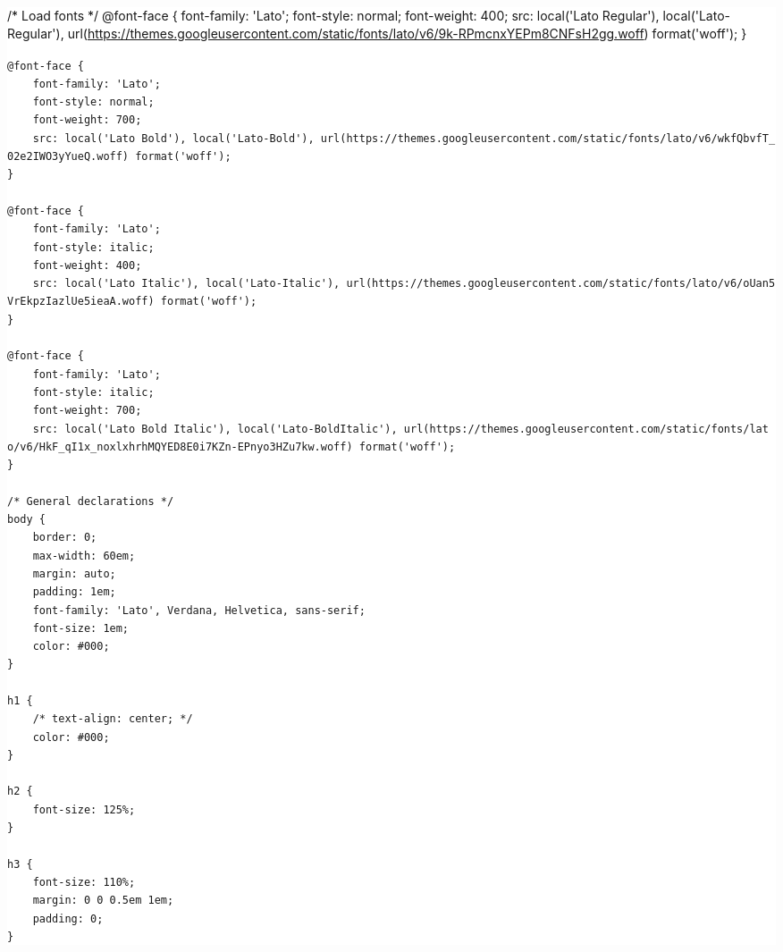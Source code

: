 /* Load fonts */
    @font-face {
        font-family: 'Lato';
        font-style: normal;
        font-weight: 400;
        src: local('Lato Regular'), local('Lato-Regular'), url(https://themes.googleusercontent.com/static/fonts/lato/v6/9k-RPmcnxYEPm8CNFsH2gg.woff) format('woff');
    }

    @font-face {
        font-family: 'Lato';
        font-style: normal;
        font-weight: 700;
        src: local('Lato Bold'), local('Lato-Bold'), url(https://themes.googleusercontent.com/static/fonts/lato/v6/wkfQbvfT_02e2IWO3yYueQ.woff) format('woff');
    }

    @font-face {
        font-family: 'Lato';
        font-style: italic;
        font-weight: 400;
        src: local('Lato Italic'), local('Lato-Italic'), url(https://themes.googleusercontent.com/static/fonts/lato/v6/oUan5VrEkpzIazlUe5ieaA.woff) format('woff');
    }

    @font-face {
        font-family: 'Lato';
        font-style: italic;
        font-weight: 700;
        src: local('Lato Bold Italic'), local('Lato-BoldItalic'), url(https://themes.googleusercontent.com/static/fonts/lato/v6/HkF_qI1x_noxlxhrhMQYED8E0i7KZn-EPnyo3HZu7kw.woff) format('woff');
    }

    /* General declarations */
    body {
        border: 0; 
        max-width: 60em;
        margin: auto;
        padding: 1em;
        font-family: 'Lato', Verdana, Helvetica, sans-serif;
        font-size: 1em;
        color: #000;
    }

    h1 {
        /* text-align: center; */
        color: #000;
    }

    h2 {
        font-size: 125%;
    }

    h3 {
        font-size: 110%;
        margin: 0 0 0.5em 1em;
        padding: 0;
    }
